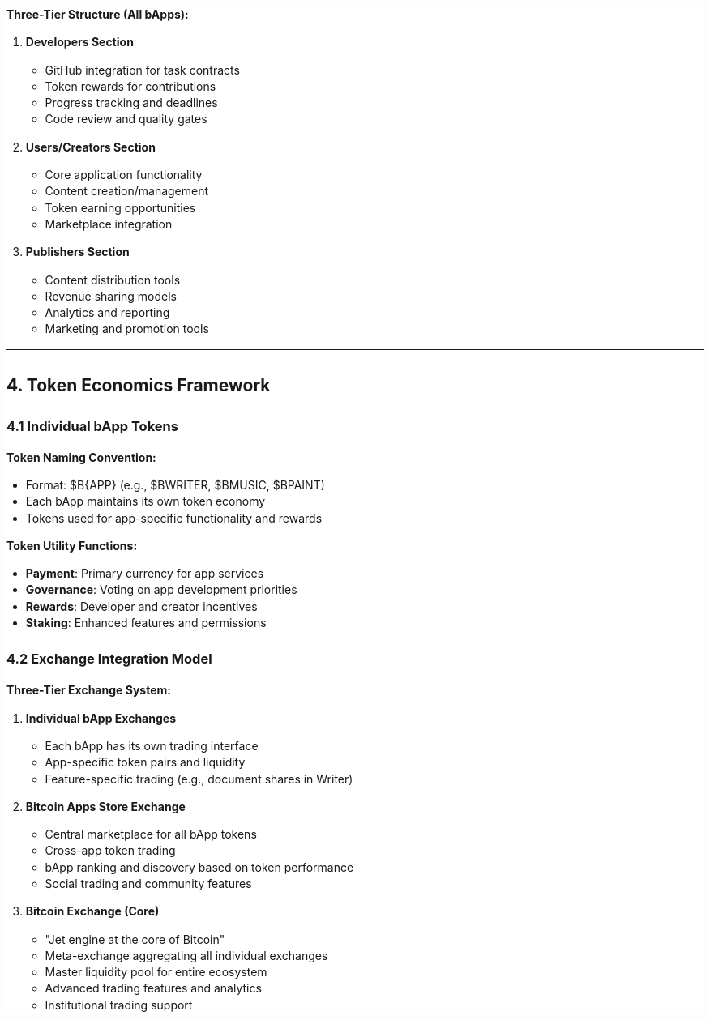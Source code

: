 **Three-Tier Structure (All bApps):**
1. **Developers Section**
   - GitHub integration for task contracts
   - Token rewards for contributions
   - Progress tracking and deadlines
   - Code review and quality gates

2. **Users/Creators Section**
   - Core application functionality
   - Content creation/management
   - Token earning opportunities
   - Marketplace integration

3. **Publishers Section**
   - Content distribution tools
   - Revenue sharing models
   - Analytics and reporting
   - Marketing and promotion tools

---

## 4. Token Economics Framework

### 4.1 Individual bApp Tokens

**Token Naming Convention:**
- Format: $B{APP} (e.g., $BWRITER, $BMUSIC, $BPAINT)
- Each bApp maintains its own token economy
- Tokens used for app-specific functionality and rewards

**Token Utility Functions:**
- **Payment**: Primary currency for app services
- **Governance**: Voting on app development priorities
- **Rewards**: Developer and creator incentives
- **Staking**: Enhanced features and permissions

### 4.2 Exchange Integration Model

**Three-Tier Exchange System:**

1. **Individual bApp Exchanges**
   - Each bApp has its own trading interface
   - App-specific token pairs and liquidity
   - Feature-specific trading (e.g., document shares in Writer)

2. **Bitcoin Apps Store Exchange**
   - Central marketplace for all bApp tokens
   - Cross-app token trading
   - bApp ranking and discovery based on token performance
   - Social trading and community features

3. **Bitcoin Exchange (Core)**
   - "Jet engine at the core of Bitcoin"
   - Meta-exchange aggregating all individual exchanges
   - Master liquidity pool for entire ecosystem
   - Advanced trading features and analytics
   - Institutional trading support
